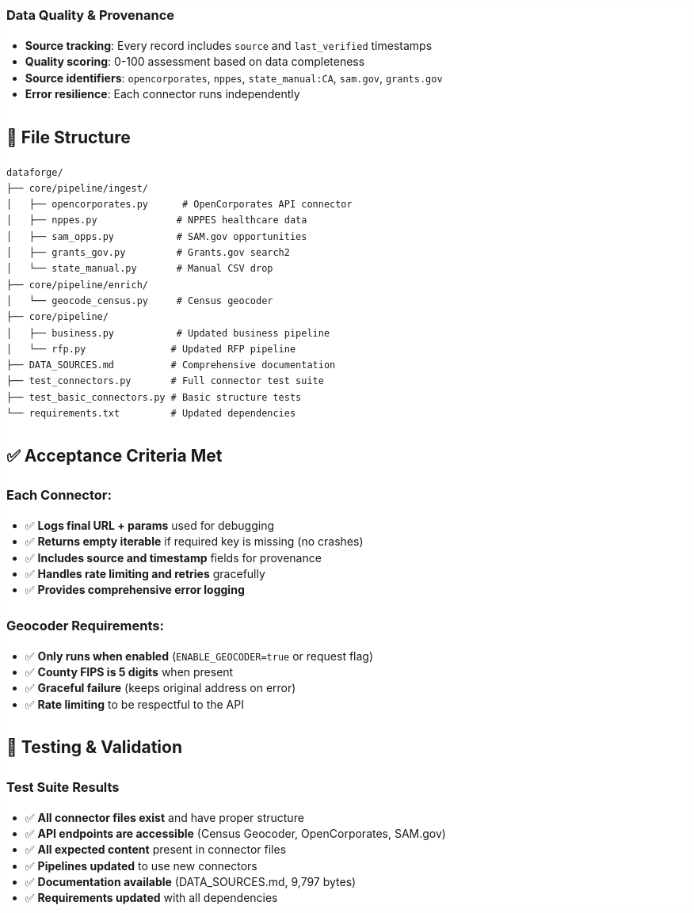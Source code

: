 ### **Data Quality & Provenance**
- **Source tracking**: Every record includes `source` and `last_verified` timestamps
- **Quality scoring**: 0-100 assessment based on data completeness
- **Source identifiers**: `opencorporates`, `nppes`, `state_manual:CA`, `sam.gov`, `grants.gov`
- **Error resilience**: Each connector runs independently

## 📁 **File Structure**

```
dataforge/
├── core/pipeline/ingest/
│   ├── opencorporates.py      # OpenCorporates API connector
│   ├── nppes.py              # NPPES healthcare data
│   ├── sam_opps.py           # SAM.gov opportunities
│   ├── grants_gov.py         # Grants.gov search2
│   └── state_manual.py       # Manual CSV drop
├── core/pipeline/enrich/
│   └── geocode_census.py     # Census geocoder
├── core/pipeline/
│   ├── business.py           # Updated business pipeline
│   └── rfp.py               # Updated RFP pipeline
├── DATA_SOURCES.md          # Comprehensive documentation
├── test_connectors.py       # Full connector test suite
├── test_basic_connectors.py # Basic structure tests
└── requirements.txt         # Updated dependencies
```

## ✅ **Acceptance Criteria Met**

### **Each Connector**:
- ✅ **Logs final URL + params** used for debugging
- ✅ **Returns empty iterable** if required key is missing (no crashes)
- ✅ **Includes source and timestamp** fields for provenance
- ✅ **Handles rate limiting and retries** gracefully
- ✅ **Provides comprehensive error logging**

### **Geocoder Requirements**:
- ✅ **Only runs when enabled** (`ENABLE_GEOCODER=true` or request flag)
- ✅ **County FIPS is 5 digits** when present
- ✅ **Graceful failure** (keeps original address on error)
- ✅ **Rate limiting** to be respectful to the API

## 🧪 **Testing & Validation**

### **Test Suite Results**
- ✅ **All connector files exist** and have proper structure
- ✅ **API endpoints are accessible** (Census Geocoder, OpenCorporates, SAM.gov)
- ✅ **All expected content** present in connector files
- ✅ **Pipelines updated** to use new connectors
- ✅ **Documentation available** (DATA_SOURCES.md, 9,797 bytes)
- ✅ **Requirements updated** with all dependencies

